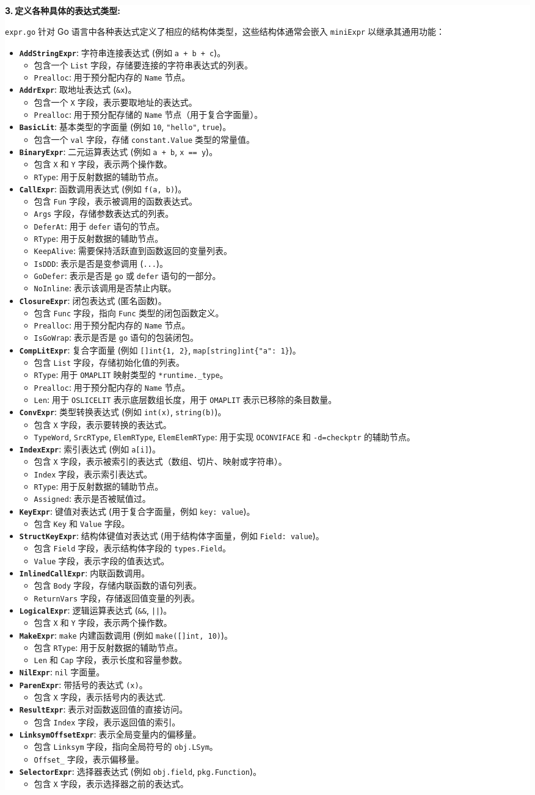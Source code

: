 **3. 定义各种具体的表达式类型:**

`expr.go` 针对 Go 语言中各种表达式定义了相应的结构体类型，这些结构体通常会嵌入 `miniExpr` 以继承其通用功能：

* **`AddStringExpr`**: 字符串连接表达式 (例如 `a + b + c`)。
    * 包含一个 `List` 字段，存储要连接的字符串表达式的列表。
    * `Prealloc`: 用于预分配内存的 `Name` 节点。
* **`AddrExpr`**: 取地址表达式 (`&x`)。
    * 包含一个 `X` 字段，表示要取地址的表达式。
    * `Prealloc`: 用于预分配存储的 `Name` 节点（用于复合字面量）。
* **`BasicLit`**: 基本类型的字面量 (例如 `10`, `"hello"`, `true`)。
    * 包含一个 `val` 字段，存储 `constant.Value` 类型的常量值。
* **`BinaryExpr`**: 二元运算表达式 (例如 `a + b`, `x == y`)。
    * 包含 `X` 和 `Y` 字段，表示两个操作数。
    * `RType`: 用于反射数据的辅助节点。
* **`CallExpr`**: 函数调用表达式 (例如 `f(a, b)`)。
    * 包含 `Fun` 字段，表示被调用的函数表达式。
    * `Args` 字段，存储参数表达式的列表。
    * `DeferAt`:  用于 `defer` 语句的节点。
    * `RType`: 用于反射数据的辅助节点。
    * `KeepAlive`: 需要保持活跃直到函数返回的变量列表。
    * `IsDDD`: 表示是否是变参调用 (`...`)。
    * `GoDefer`: 表示是否是 `go` 或 `defer` 语句的一部分。
    * `NoInline`: 表示该调用是否禁止内联。
* **`ClosureExpr`**: 闭包表达式 (匿名函数)。
    * 包含 `Func` 字段，指向 `Func` 类型的闭包函数定义。
    * `Prealloc`: 用于预分配内存的 `Name` 节点。
    * `IsGoWrap`:  表示是否是 `go` 语句的包装闭包。
* **`CompLitExpr`**: 复合字面量 (例如 `[]int{1, 2}`, `map[string]int{"a": 1}`)。
    * 包含 `List` 字段，存储初始化值的列表。
    * `RType`: 用于 `OMAPLIT` 映射类型的 `*runtime._type`。
    * `Prealloc`: 用于预分配内存的 `Name` 节点。
    * `Len`:  用于 `OSLICELIT` 表示底层数组长度，用于 `OMAPLIT` 表示已移除的条目数量。
* **`ConvExpr`**: 类型转换表达式 (例如 `int(x)`, `string(b)`)。
    * 包含 `X` 字段，表示要转换的表达式。
    * `TypeWord`, `SrcRType`, `ElemRType`, `ElemElemRType`:  用于实现 `OCONVIFACE` 和 `-d=checkptr` 的辅助节点。
* **`IndexExpr`**: 索引表达式 (例如 `a[i]`)。
    * 包含 `X` 字段，表示被索引的表达式（数组、切片、映射或字符串）。
    * `Index` 字段，表示索引表达式。
    * `RType`: 用于反射数据的辅助节点。
    * `Assigned`:  表示是否被赋值过。
* **`KeyExpr`**: 键值对表达式 (用于复合字面量，例如 `key: value`)。
    * 包含 `Key` 和 `Value` 字段。
* **`StructKeyExpr`**: 结构体键值对表达式 (用于结构体字面量，例如 `Field: value`)。
    * 包含 `Field` 字段，表示结构体字段的 `types.Field`。
    * `Value` 字段，表示字段的值表达式。
* **`InlinedCallExpr`**: 内联函数调用。
    * 包含 `Body` 字段，存储内联函数的语句列表。
    * `ReturnVars` 字段，存储返回值变量的列表。
* **`LogicalExpr`**: 逻辑运算表达式 (`&&`, `||`)。
    * 包含 `X` 和 `Y` 字段，表示两个操作数。
* **`MakeExpr`**: `make` 内建函数调用 (例如 `make([]int, 10)`)。
    * 包含 `RType`: 用于反射数据的辅助节点。
    * `Len` 和 `Cap` 字段，表示长度和容量参数。
* **`NilExpr`**: `nil` 字面量。
* **`ParenExpr`**: 带括号的表达式 `(x)`。
    * 包含 `X` 字段，表示括号内的表达式.
* **`ResultExpr`**: 表示对函数返回值的直接访问。
    * 包含 `Index` 字段，表示返回值的索引。
* **`LinksymOffsetExpr`**: 表示全局变量内的偏移量。
    * 包含 `Linksym` 字段，指向全局符号的 `obj.LSym`。
    * `Offset_` 字段，表示偏移量。
* **`SelectorExpr`**: 选择器表达式 (例如 `obj.field`, `pkg.Function`)。
    * 包含 `X` 字段，表示选择器之前的表达式。